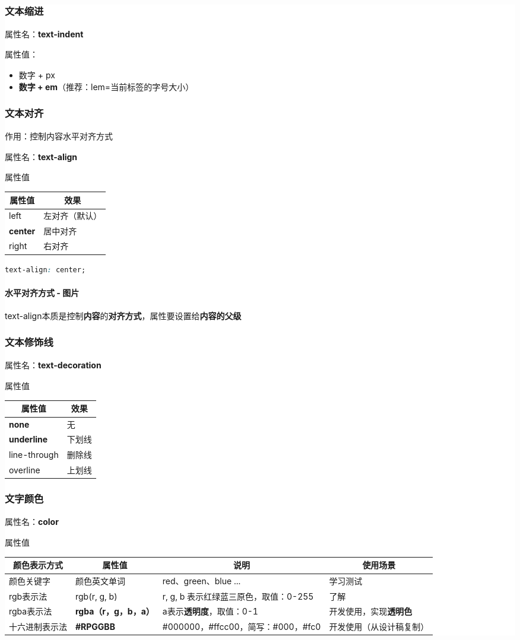 ### 文本缩进

属性名：**text-indent**

属性值：

* 数字 + px
* **数字 + em**（推荐：lem=当前标签的字号大小）

### 文本对齐

作用：控制内容水平对齐方式

属性名：**text-align**

属性值

| 属性值     | 效果           |
| ---------- | -------------- |
| left       | 左对齐（默认） |
| **center** | 居中对齐       |
| right      | 右对齐         |

```css
text-align: center;
```

#### 水平对齐方式 - 图片

text-align本质是控制**内容**的**对齐方式**，属性要设置给**内容的父级**

### 文本修饰线

属性名：**text-decoration**

属性值

| 属性值        | 效果   |
| ------------- | ------ |
| **none**      | 无     |
| **underline** | 下划线 |
| line-through  | 删除线 |
| overline      | 上划线 |

### 文字颜色

属性名：**color**

属性值

| 颜色表示方式   | 属性值                 | 说明                                  | 使用场景                 |
| -------------- | ---------------------- | ------------------------------------- | ------------------------ |
| 颜色关键字     | 颜色英文单词           | red、green、blue ...                  | 学习测试                 |
| rgb表示法      | rgb(r, g, b)           | r, g, b 表示红绿蓝三原色，取值：0-255 | 了解                     |
| rgba表示法     | **rgba（r，g，b，a）** | a表示**透明度**，取值：0-1            | 开发使用，实现**透明色** |
| 十六进制表示法 | **#RPGGBB**            | #000000，#ffcc00，简写：#000，#fc0    | 开发使用（从设计稿复制） |
